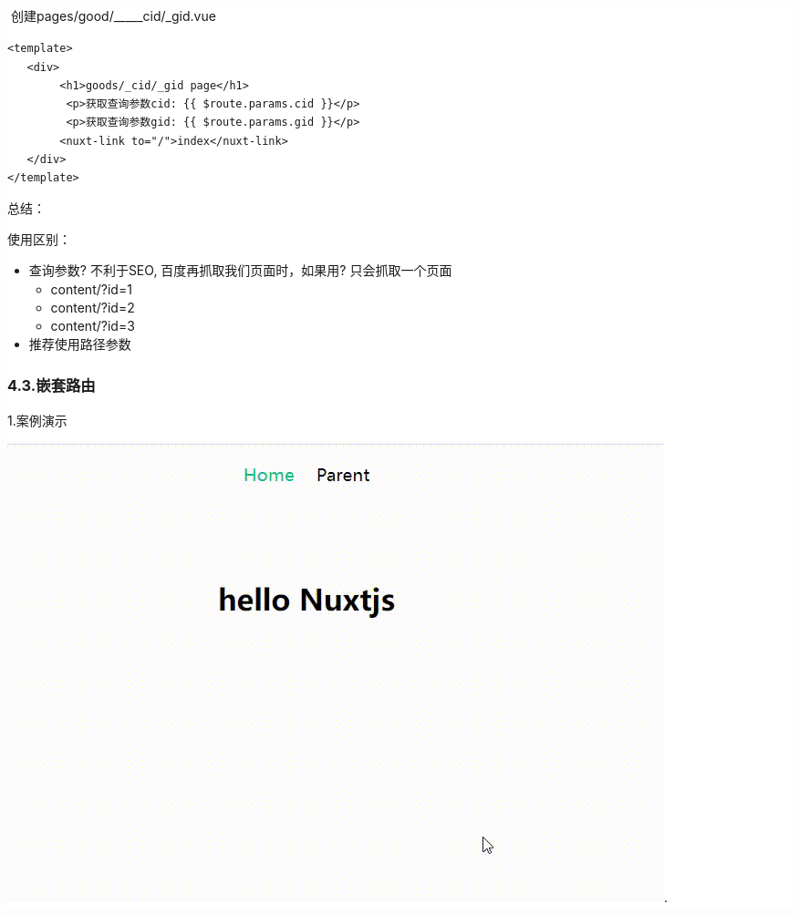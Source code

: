 ​    创建pages/good/_____cid/_gid.vue 

```vue
<template>
   <div>
        <h1>goods/_cid/_gid page</h1>
         <p>获取查询参数cid: {{ $route.params.cid }}</p>
         <p>获取查询参数gid: {{ $route.params.gid }}</p>
        <nuxt-link to="/">index</nuxt-link>
   </div>
</template>
```

总结：

   使用区别：

- 查询参数?  不利于SEO,  百度再抓取我们页面时，如果用?  只会抓取一个页面 
  - content/?id=1
  - content/?id=2
  - content/?id=3
- 推荐使用路径参数 

### 4.3.嵌套路由

   1.案例演示

![05-嵌套路由](images/05-%E5%B5%8C%E5%A5%97%E8%B7%AF%E7%94%B1.gif).
